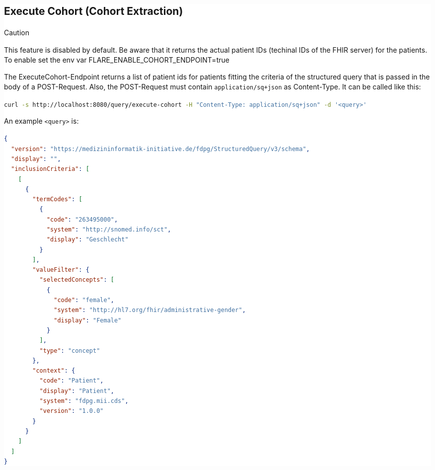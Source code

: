 ## Execute Cohort (Cohort Extraction)

> [!CAUTION]
> This feature is disabled by default. Be aware that it returns the actual patient IDs (techinal IDs of the FHIR server) for the patients.
> To enable set the env var FLARE_ENABLE_COHORT_ENDPOINT=true

The ExecuteCohort-Endpoint returns a list of patient ids for patients fitting the criteria of the structured query that is passed in the body of a POST-Request. Also, the POST-Request must contain `application/sq+json` as Content-Type. It can be called like this:

```sh
curl -s http://localhost:8080/query/execute-cohort -H "Content-Type: application/sq+json" -d '<query>'
```

An example `<query>` is:
```json
{
  "version": "https://medizininformatik-initiative.de/fdpg/StructuredQuery/v3/schema",
  "display": "",
  "inclusionCriteria": [
    [
      {
        "termCodes": [
          {
            "code": "263495000",
            "system": "http://snomed.info/sct",
            "display": "Geschlecht"
          }
        ],
        "valueFilter": {
          "selectedConcepts": [
            {
              "code": "female",
              "system": "http://hl7.org/fhir/administrative-gender",
              "display": "Female"
            }
          ],
          "type": "concept"
        },
        "context": {
          "code": "Patient",
          "display": "Patient",
          "system": "fdpg.mii.cds",
          "version": "1.0.0"
        }
      }
    ]
  ]
}
```
